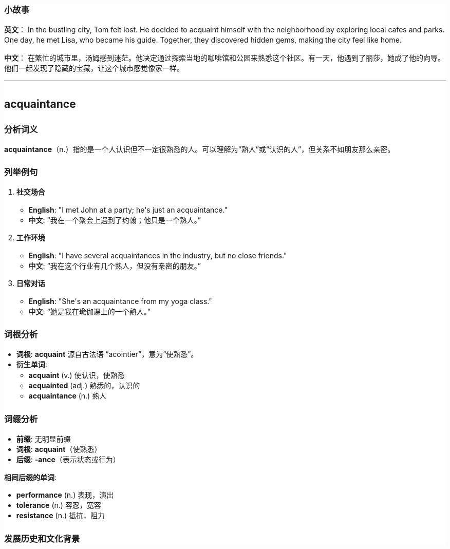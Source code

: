 ### 小故事

**英文**：
In the bustling city, Tom felt lost. He decided to acquaint himself with the neighborhood by exploring local cafes and parks. One day, he met Lisa, who became his guide. Together, they discovered hidden gems, making the city feel like home.

**中文**：
在繁忙的城市里，汤姆感到迷茫。他决定通过探索当地的咖啡馆和公园来熟悉这个社区。有一天，他遇到了丽莎，她成了他的向导。他们一起发现了隐藏的宝藏，让这个城市感觉像家一样。


---------------
## acquaintance
### 分析词义

**acquaintance**（n.）指的是一个人认识但不一定很熟悉的人。可以理解为“熟人”或“认识的人”，但关系不如朋友那么亲密。

### 列举例句

1. **社交场合**
   - **English**: "I met John at a party; he's just an acquaintance."
   - **中文**: “我在一个聚会上遇到了约翰；他只是一个熟人。”

2. **工作环境**
   - **English**: "I have several acquaintances in the industry, but no close friends."
   - **中文**: “我在这个行业有几个熟人，但没有亲密的朋友。”

3. **日常对话**
   - **English**: "She's an acquaintance from my yoga class."
   - **中文**: “她是我在瑜伽课上的一个熟人。”

### 词根分析

- **词根**: **acquaint** 源自古法语 “acointier”，意为“使熟悉”。
- **衍生单词**:
  - **acquaint** (v.) 使认识，使熟悉
  - **acquainted** (adj.) 熟悉的，认识的
  - **acquaintance** (n.) 熟人

### 词缀分析

- **前缀**: 无明显前缀
- **词根**: **acquaint**（使熟悉）
- **后缀**: **-ance**（表示状态或行为）

**相同后缀的单词**:
- **performance** (n.) 表现，演出
- **tolerance** (n.) 容忍，宽容
- **resistance** (n.) 抵抗，阻力

### 发展历史和文化背景

